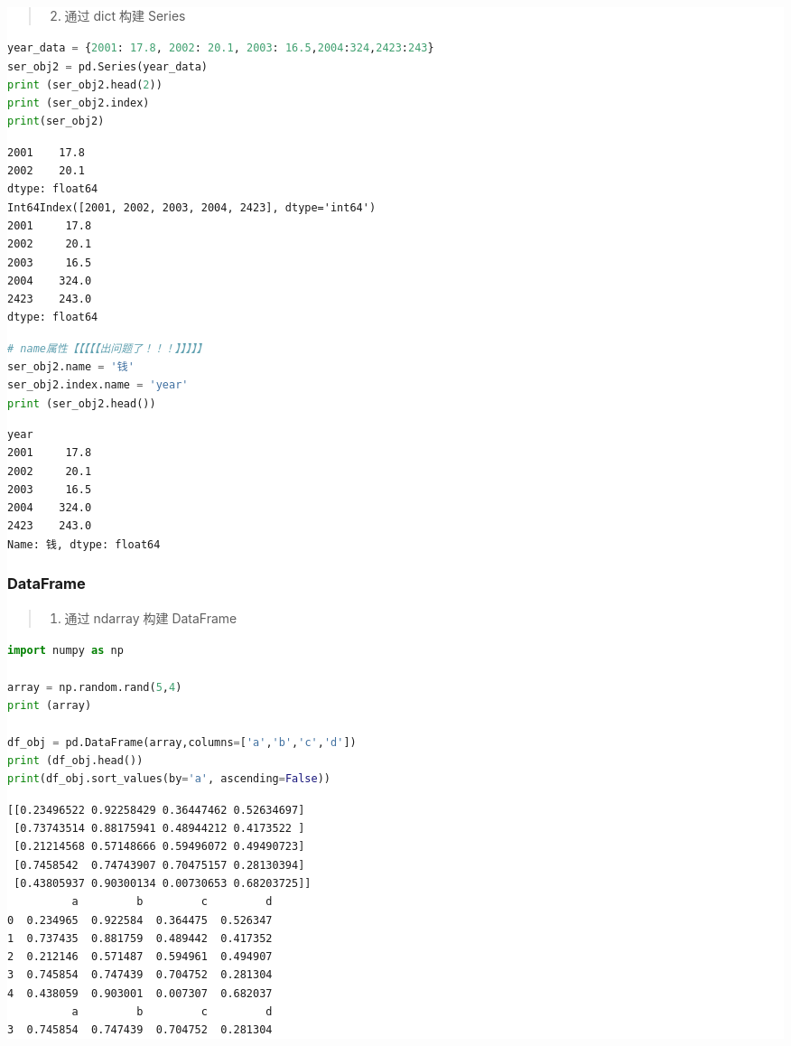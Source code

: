 > 2. 通过 dict 构建 Series

```python
year_data = {2001: 17.8, 2002: 20.1, 2003: 16.5,2004:324,2423:243}
ser_obj2 = pd.Series(year_data)
print (ser_obj2.head(2))
print (ser_obj2.index)
print(ser_obj2)
```

```
2001    17.8
2002    20.1
dtype: float64
Int64Index([2001, 2002, 2003, 2004, 2423], dtype='int64')
2001     17.8
2002     20.1
2003     16.5
2004    324.0
2423    243.0
dtype: float64
```

```python
# name属性【【【【【出问题了！！！】】】】】
ser_obj2.name = '钱'
ser_obj2.index.name = 'year'
print (ser_obj2.head())
```

```
year
2001     17.8
2002     20.1
2003     16.5
2004    324.0
2423    243.0
Name: 钱, dtype: float64
```

### DataFrame

> 1. 通过 ndarray 构建 DataFrame

```python
import numpy as np

array = np.random.rand(5,4)
print (array)

df_obj = pd.DataFrame(array,columns=['a','b','c','d'])
print (df_obj.head())
print(df_obj.sort_values(by='a', ascending=False))
```

```
[[0.23496522 0.92258429 0.36447462 0.52634697]
 [0.73743514 0.88175941 0.48944212 0.4173522 ]
 [0.21214568 0.57148666 0.59496072 0.49490723]
 [0.7458542  0.74743907 0.70475157 0.28130394]
 [0.43805937 0.90300134 0.00730653 0.68203725]]
          a         b         c         d
0  0.234965  0.922584  0.364475  0.526347
1  0.737435  0.881759  0.489442  0.417352
2  0.212146  0.571487  0.594961  0.494907
3  0.745854  0.747439  0.704752  0.281304
4  0.438059  0.903001  0.007307  0.682037
          a         b         c         d
3  0.745854  0.747439  0.704752  0.281304
```